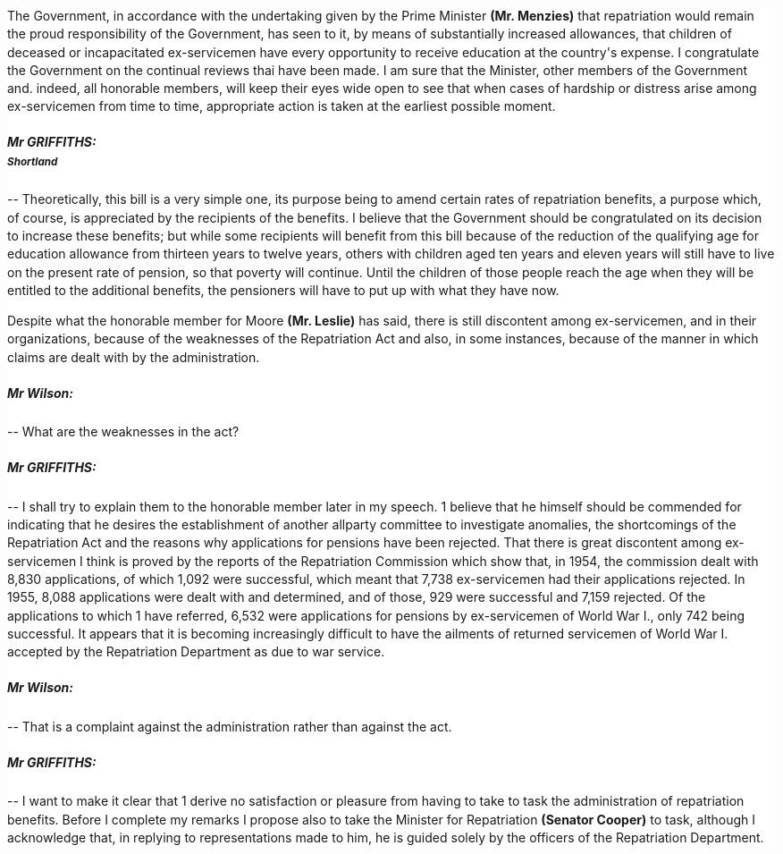 The Government, in accordance with the undertaking given by the Prime Minister  **(Mr. Menzies)**  that repatriation would remain the proud responsibility of the Government, has seen to it, by means of substantially increased allowances, that children of deceased or incapacitated ex-servicemen have every opportunity to receive education at the country's expense. I congratulate the Government on the continual reviews thai have been made. I am sure that the Minister, other members of the Government and. indeed, all honorable members, will keep their eyes wide open to see that when cases of hardship or distress arise among ex-servicemen from time to time, appropriate action is taken at the earliest possible moment. 

##### Mr GRIFFITHS:<br><small class="text-muted">Shortland</small>

-- Theoretically, this bill is a very simple one, its purpose being to amend certain rates of repatriation benefits, a purpose which, of course, is appreciated by the recipients of the benefits. I believe that the Government should be congratulated on its decision to increase these benefits; but while some recipients will benefit from this bill because of the reduction of the qualifying age for education allowance from thirteen years to twelve years, others with children aged ten years and eleven years will still have to live on the present rate of pension, so that poverty will continue. Until the children of those people reach the age when they will be entitled to the additional benefits, the pensioners will have to put up with what they have now. 

Despite what the honorable member for Moore  **(Mr. Leslie)**  has said, there is still discontent among ex-servicemen, and in their organizations, because of the weaknesses of the Repatriation Act and also, in some instances, because of the manner in which claims are dealt with by the administration. 

##### Mr Wilson:

--  What are the weaknesses in the act? 

##### Mr GRIFFITHS:

-- I shall try to explain them to the honorable member later in my speech. 1 believe that he himself should be commended for indicating that he desires the establishment of another allparty committee to investigate anomalies, the shortcomings of the Repatriation Act and the reasons why applications for pensions have been rejected. That there is great discontent among ex-servicemen I think is proved by the reports of the Repatriation Commission which show that, in 1954, the commission dealt with 8,830 applications, of which 1,092 were successful, which meant that 7,738 ex-servicemen had their applications rejected. In 1955, 8,088 applications were dealt with and determined, and of those, 929 were successful and 7,159 rejected. Of the applications to which 1 have referred, 6,532 were applications for pensions by ex-servicemen of World War I., only 742 being successful. It appears that it is becoming increasingly difficult to have the ailments of returned servicemen of World War I. accepted by the Repatriation Department as due to war service. 

##### Mr Wilson:

-- That is a complaint against the administration rather than against the act. 

##### Mr GRIFFITHS:

-- I want to make it clear that 1 derive no satisfaction or pleasure from having to take to task the administration of repatriation benefits. Before I complete my remarks I propose also to take the Minister for Repatriation  **(Senator Cooper)**  to task, although I acknowledge that, in replying to representations made to him, he is guided solely by the officers of the Repatriation Department. 
